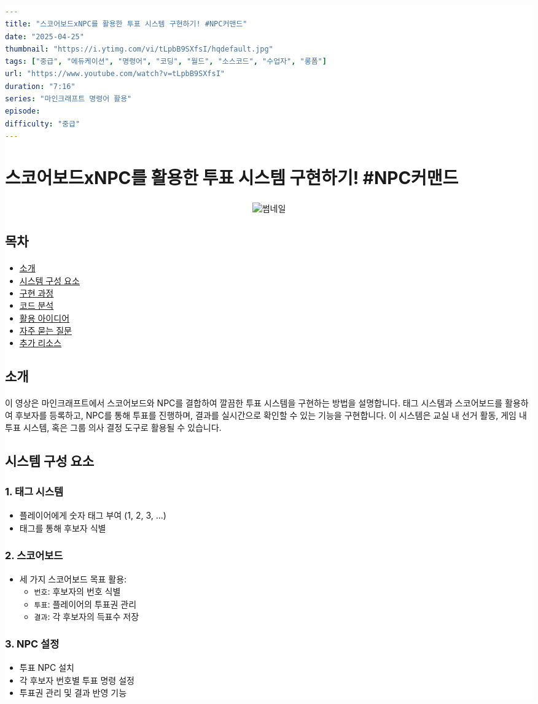 ```yaml
---
title: "스코어보드xNPC를 활용한 투표 시스템 구현하기! #NPC커맨드"
date: "2025-04-25"
thumbnail: "https://i.ytimg.com/vi/tLpbB9SXfsI/hqdefault.jpg"
tags: ["중급", "에듀케이션", "명령어", "코딩", "월드", "소스코드", "수업자", "롱폼"]
url: "https://www.youtube.com/watch?v=tLpbB9SXfsI"
duration: "7:16"
series: "마인크래프트 명령어 활용"
episode: 
difficulty: "중급"
---
```


# 스코어보드xNPC를 활용한 투표 시스템 구현하기! #NPC커맨드

<div align="center">
<img src="https://i.ytimg.com/vi/tLpbB9SXfsI/hqdefault.jpg" alt="썸네일" width="600"/>
</div>

## 목차
- [소개](#소개)
- [시스템 구성 요소](#시스템-구성-요소)
- [구현 과정](#구현-과정)
- [코드 분석](#코드-분석)
- [활용 아이디어](#활용-아이디어)
- [자주 묻는 질문](#자주-묻는-질문)
- [추가 리소스](#추가-리소스)

## 소개
이 영상은 마인크래프트에서 스코어보드와 NPC를 결합하여 깔끔한 투표 시스템을 구현하는 방법을 설명합니다. 태그 시스템과 스코어보드를 활용하여 후보자를 등록하고, NPC를 통해 투표를 진행하며, 결과를 실시간으로 확인할 수 있는 기능을 구현합니다. 이 시스템은 교실 내 선거 활동, 게임 내 투표 시스템, 혹은 그룹 의사 결정 도구로 활용될 수 있습니다.

## 시스템 구성 요소

### 1. 태그 시스템
- 플레이어에게 숫자 태그 부여 (1, 2, 3, ...)
- 태그를 통해 후보자 식별

### 2. 스코어보드 
- 세 가지 스코어보드 목표 활용:
  - `번호`: 후보자의 번호 식별
  - `투표`: 플레이어의 투표권 관리
  - `결과`: 각 후보자의 득표수 저장

### 3. NPC 설정
- 투표 NPC 설치
- 각 후보자 번호별 투표 명령 설정
- 투표권 관리 및 결과 반영 기능
